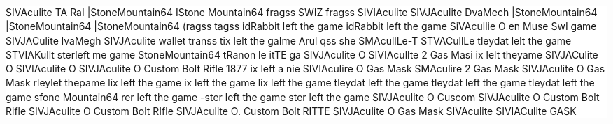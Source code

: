 SIVAculite TA RaI
|StoneMountain64
IStone Mountain64
fragss SWIZ
fragss
SIVIAculite
SIVJAculite
DvaMech
|StoneMountain64
|StoneMountain64
|StoneMountain64
(ragss
tagss
idRabbit left the game
idRabbit left the game
SiVAcullie O en Muse
SwI
game
SIVJACulite lvaMegh
SIVJAculite wallet
transs
tix lelt the gaIme
Arul
qss
she
SMAcullLe-T
STVACullLe
tleydat lelt the game
STVIAKullt
sterleft me game
StoneMountain64
tRanon le itTE ga
SIVJAculite O
SIVIAcullte 2 Gas Masi
ix lelt theyame
SIVJACulite O
SIVIAculite O
SIVJAculite O Custom Bolt Rifle
1877
ix left a nie
SIVIAculire O Gas Mask
SMAculire 2 Gas Mask
SIVJAculite O Gas Mask
rleylet thepame
lix left the game
ix left the game
lix left the game
tleydat left the game
tleydat left the game
tleydat left the game
sfone Mountain64
rer left the game
-ster left the game
ster left the game
SIVJAculite O Cuscom
SIVJAculite O Custom Bolt Rifle
SIVJAculite O Custom Bolt RIfle
SIVJAculite O. Custom Bolt RITTE
SIVJAculite O Gas Mask
SIVAculite
SIVIACulite GASK